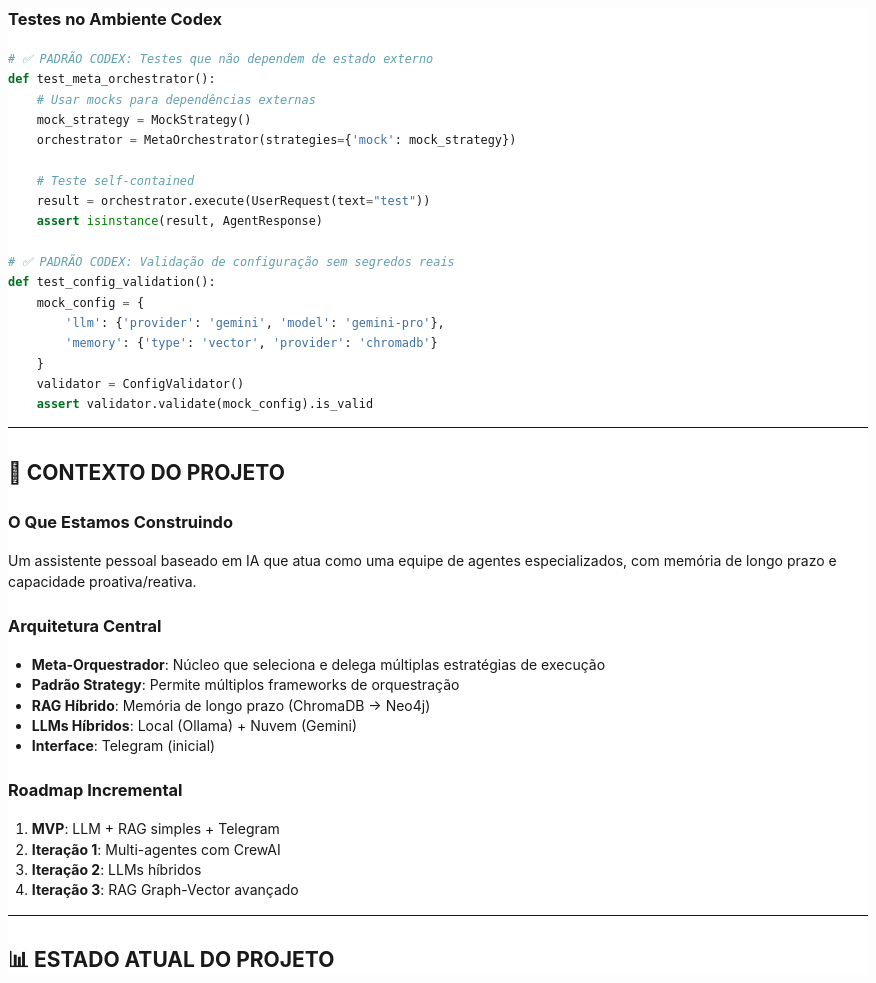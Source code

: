 ### Testes no Ambiente Codex

```python
# ✅ PADRÃO CODEX: Testes que não dependem de estado externo
def test_meta_orchestrator():
    # Usar mocks para dependências externas
    mock_strategy = MockStrategy()
    orchestrator = MetaOrchestrator(strategies={'mock': mock_strategy})
    
    # Teste self-contained
    result = orchestrator.execute(UserRequest(text="test"))
    assert isinstance(result, AgentResponse)

# ✅ PADRÃO CODEX: Validação de configuração sem segredos reais
def test_config_validation():
    mock_config = {
        'llm': {'provider': 'gemini', 'model': 'gemini-pro'},
        'memory': {'type': 'vector', 'provider': 'chromadb'}
    }
    validator = ConfigValidator()
    assert validator.validate(mock_config).is_valid
```

-----

## 🎯 CONTEXTO DO PROJETO

### O Que Estamos Construindo

Um assistente pessoal baseado em IA que atua como uma equipe de agentes especializados, com memória de longo prazo e capacidade proativa/reativa.

### Arquitetura Central

- **Meta-Orquestrador**: Núcleo que seleciona e delega múltiplas estratégias de execução
- **Padrão Strategy**: Permite múltiplos frameworks de orquestração
- **RAG Híbrido**: Memória de longo prazo (ChromaDB → Neo4j)
- **LLMs Híbridos**: Local (Ollama) + Nuvem (Gemini)
- **Interface**: Telegram (inicial)

### Roadmap Incremental

1. **MVP**: LLM + RAG simples + Telegram
1. **Iteração 1**: Multi-agentes com CrewAI
1. **Iteração 2**: LLMs híbridos
1. **Iteração 3**: RAG Graph-Vector avançado

-----

## 📊 ESTADO ATUAL DO PROJETO
